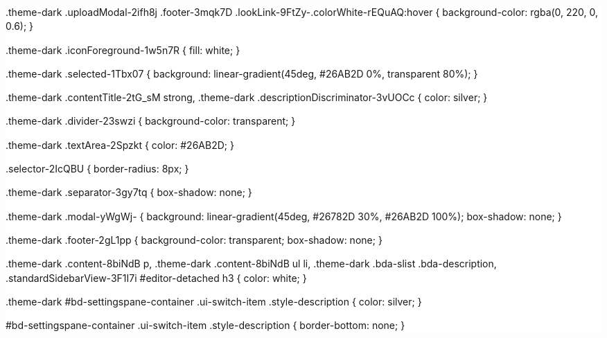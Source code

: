 .theme-dark .uploadModal-2ifh8j .footer-3mqk7D .lookLink-9FtZy-.colorWhite-rEQuAQ:hover {
  background-color: rgba(0, 220, 0, 0.6);
}

.theme-dark .iconForeground-1w5n7R {
  fill: white;
}

.theme-dark .selected-1Tbx07 {
  background: linear-gradient(45deg, #26AB2D 0%, transparent 80%);
}

.theme-dark .contentTitle-2tG_sM strong,
.theme-dark .descriptionDiscriminator-3vUOCc {
  color: silver;
}

.theme-dark .divider-23swzi {
  background-color: transparent;
}

.theme-dark .textArea-2Spzkt {
  color: #26AB2D;
}

.selector-2IcQBU {
  border-radius: 8px;
}

.theme-dark .separator-3gy7tq {
  box-shadow: none;
}

.theme-dark .modal-yWgWj- {
  background: linear-gradient(45deg, #26782D 30%, #26AB2D 100%);
  box-shadow: none;
}

.theme-dark .footer-2gL1pp {
  background-color: transparent;
  box-shadow: none;
}

.theme-dark .content-8biNdB p,
.theme-dark .content-8biNdB ul li,
.theme-dark .bda-slist .bda-description,
.standardSidebarView-3F1I7i #editor-detached h3 {
  color: white;
}

.theme-dark #bd-settingspane-container .ui-switch-item .style-description {
  color: silver;
}

#bd-settingspane-container .ui-switch-item .style-description {
  border-bottom: none;
}
